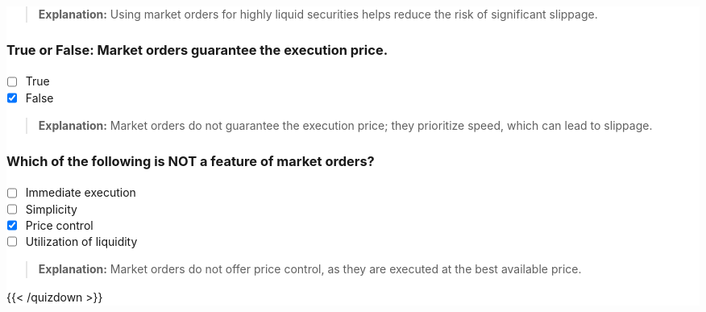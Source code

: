 > **Explanation:** Using market orders for highly liquid securities helps reduce the risk of significant slippage.

### True or False: Market orders guarantee the execution price.

- [ ] True
- [x] False

> **Explanation:** Market orders do not guarantee the execution price; they prioritize speed, which can lead to slippage.

### Which of the following is NOT a feature of market orders?

- [ ] Immediate execution
- [ ] Simplicity
- [x] Price control
- [ ] Utilization of liquidity

> **Explanation:** Market orders do not offer price control, as they are executed at the best available price.

{{< /quizdown >}}
